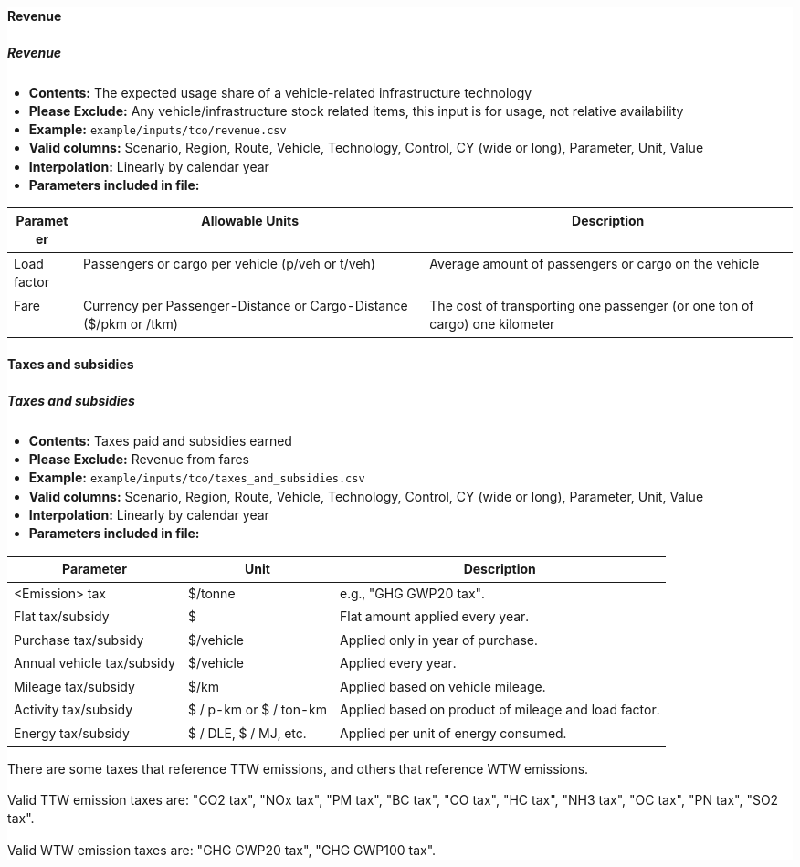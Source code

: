 
#### Revenue 

##### Revenue 

- **Contents:** The expected usage share of a vehicle-related infrastructure technology
- **Please Exclude:** Any vehicle/infrastructure stock related items, this input is for usage, not relative availability
- **Example:** `example/inputs/tco/revenue.csv`
- **Valid columns:** Scenario, Region, Route, Vehicle, Technology, Control, CY (wide or long), Parameter, Unit, Value
- **Interpolation:** Linearly by calendar year
- **Parameters included in file:**

| **Parameter** | **Allowable Units**                                               | **Description**                                                            |
|---------------|-------------------------------------------------------------------|----------------------------------------------------------------------------|
| Load factor   | Passengers or cargo per vehicle (p/veh or t/veh)                  | Average amount of passengers or cargo on the vehicle                       |
| Fare          | Currency per Passenger-Distance or Cargo-Distance ($/pkm or /tkm) | The cost of transporting one passenger (or one ton of cargo) one kilometer |

#### Taxes and subsidies

##### Taxes and subsidies

- **Contents:** Taxes paid and subsidies earned
- **Please Exclude:** Revenue from fares
- **Example:** `example/inputs/tco/taxes_and_subsidies.csv`
- **Valid columns:** Scenario, Region, Route, Vehicle, Technology, Control, CY (wide or long), Parameter, Unit, Value
- **Interpolation:** Linearly by calendar year
- **Parameters included in file:**

| **Parameter**              | **Unit**               | **Description**                                      |
|----------------------------|------------------------|------------------------------------------------------|
| \<Emission\> tax           | $/tonne                | e.g., "GHG GWP20 tax".                               |
| Flat tax/subsidy           | $                      | Flat amount applied every year.                      |
| Purchase tax/subsidy       | $/vehicle              | Applied only in year of purchase.                    |
| Annual vehicle tax/subsidy | $/vehicle              | Applied every year.                                  |
| Mileage tax/subsidy        | $/km                   | Applied based on vehicle mileage.                    |
| Activity tax/subsidy       | $ / p-km or $ / ton-km | Applied based on product of mileage and load factor. |
| Energy tax/subsidy         | $ / DLE, $ / MJ, etc.  | Applied per unit of energy consumed.                 |

There are some taxes that reference TTW emissions, and others that reference WTW emissions. 

Valid TTW emission taxes are:
"CO2 tax", "NOx tax", "PM tax", "BC tax", "CO tax", "HC tax", "NH3 tax", "OC tax", "PN tax", "SO2 tax".

Valid WTW emission taxes are: "GHG GWP20 tax", "GHG GWP100 tax".
